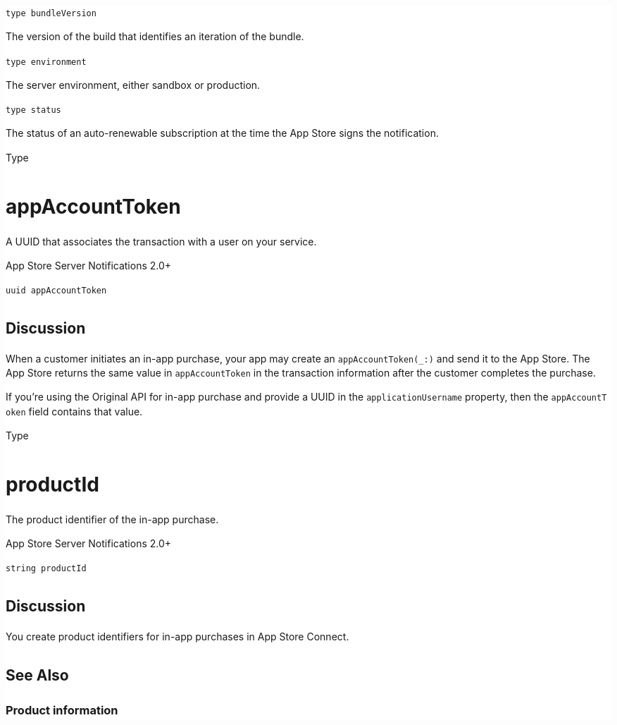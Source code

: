 `type bundleVersion`

The version of the build that identifies an iteration of the bundle.

`type environment`

The server environment, either sandbox or production.

`type status`

The status of an auto-renewable subscription at the time the App Store signs
the notification.

Type

# appAccountToken

A UUID that associates the transaction with a user on your service.

App Store Server Notifications 2.0+

    
    
    uuid appAccountToken

## Discussion

When a customer initiates an in-app purchase, your app may create an
`appAccountToken(_:)` and send it to the App Store. The App Store returns the
same value in `appAccountToken` in the transaction information after the
customer completes the purchase.

If you’re using the Original API for in-app purchase and provide a UUID in the
`applicationUsername` property, then the `appAccountToken` field contains that
value.

Type

# productId

The product identifier of the in-app purchase.

App Store Server Notifications 2.0+

    
    
    string productId

## Discussion

You create product identifiers for in-app purchases in App Store Connect.

## See Also

### Product information
